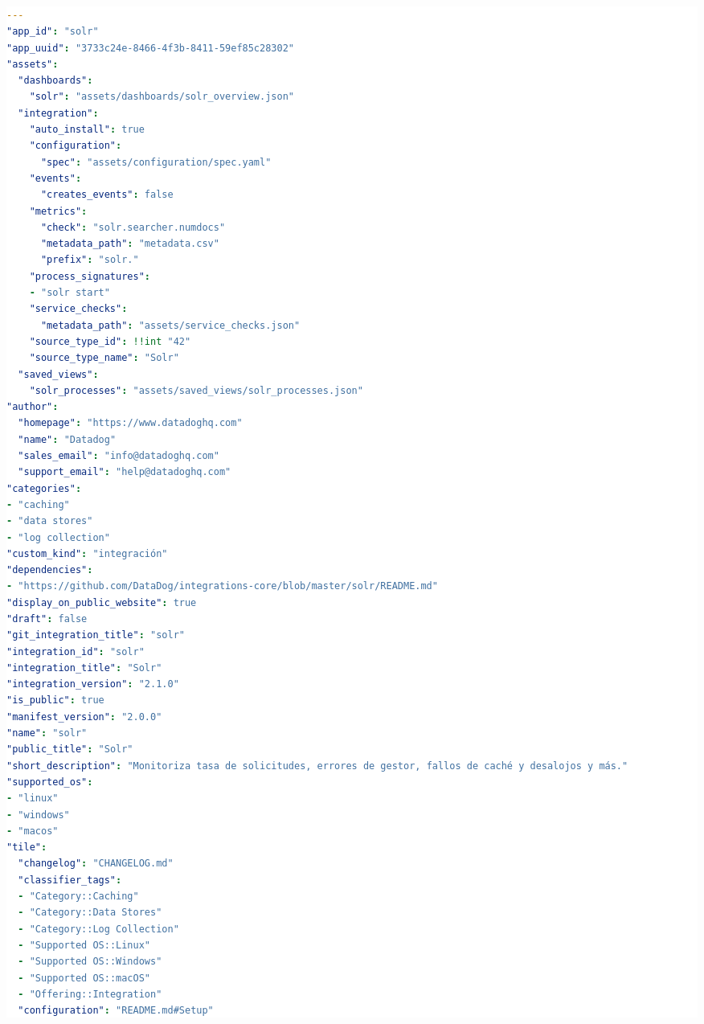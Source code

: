 ```yaml
---
"app_id": "solr"
"app_uuid": "3733c24e-8466-4f3b-8411-59ef85c28302"
"assets":
  "dashboards":
    "solr": "assets/dashboards/solr_overview.json"
  "integration":
    "auto_install": true
    "configuration":
      "spec": "assets/configuration/spec.yaml"
    "events":
      "creates_events": false
    "metrics":
      "check": "solr.searcher.numdocs"
      "metadata_path": "metadata.csv"
      "prefix": "solr."
    "process_signatures":
    - "solr start"
    "service_checks":
      "metadata_path": "assets/service_checks.json"
    "source_type_id": !!int "42"
    "source_type_name": "Solr"
  "saved_views":
    "solr_processes": "assets/saved_views/solr_processes.json"
"author":
  "homepage": "https://www.datadoghq.com"
  "name": "Datadog"
  "sales_email": "info@datadoghq.com"
  "support_email": "help@datadoghq.com"
"categories":
- "caching"
- "data stores"
- "log collection"
"custom_kind": "integración"
"dependencies":
- "https://github.com/DataDog/integrations-core/blob/master/solr/README.md"
"display_on_public_website": true
"draft": false
"git_integration_title": "solr"
"integration_id": "solr"
"integration_title": "Solr"
"integration_version": "2.1.0"
"is_public": true
"manifest_version": "2.0.0"
"name": "solr"
"public_title": "Solr"
"short_description": "Monitoriza tasa de solicitudes, errores de gestor, fallos de caché y desalojos y más."
"supported_os":
- "linux"
- "windows"
- "macos"
"tile":
  "changelog": "CHANGELOG.md"
  "classifier_tags":
  - "Category::Caching"
  - "Category::Data Stores"
  - "Category::Log Collection"
  - "Supported OS::Linux"
  - "Supported OS::Windows"
  - "Supported OS::macOS"
  - "Offering::Integration"
  "configuration": "README.md#Setup"
```